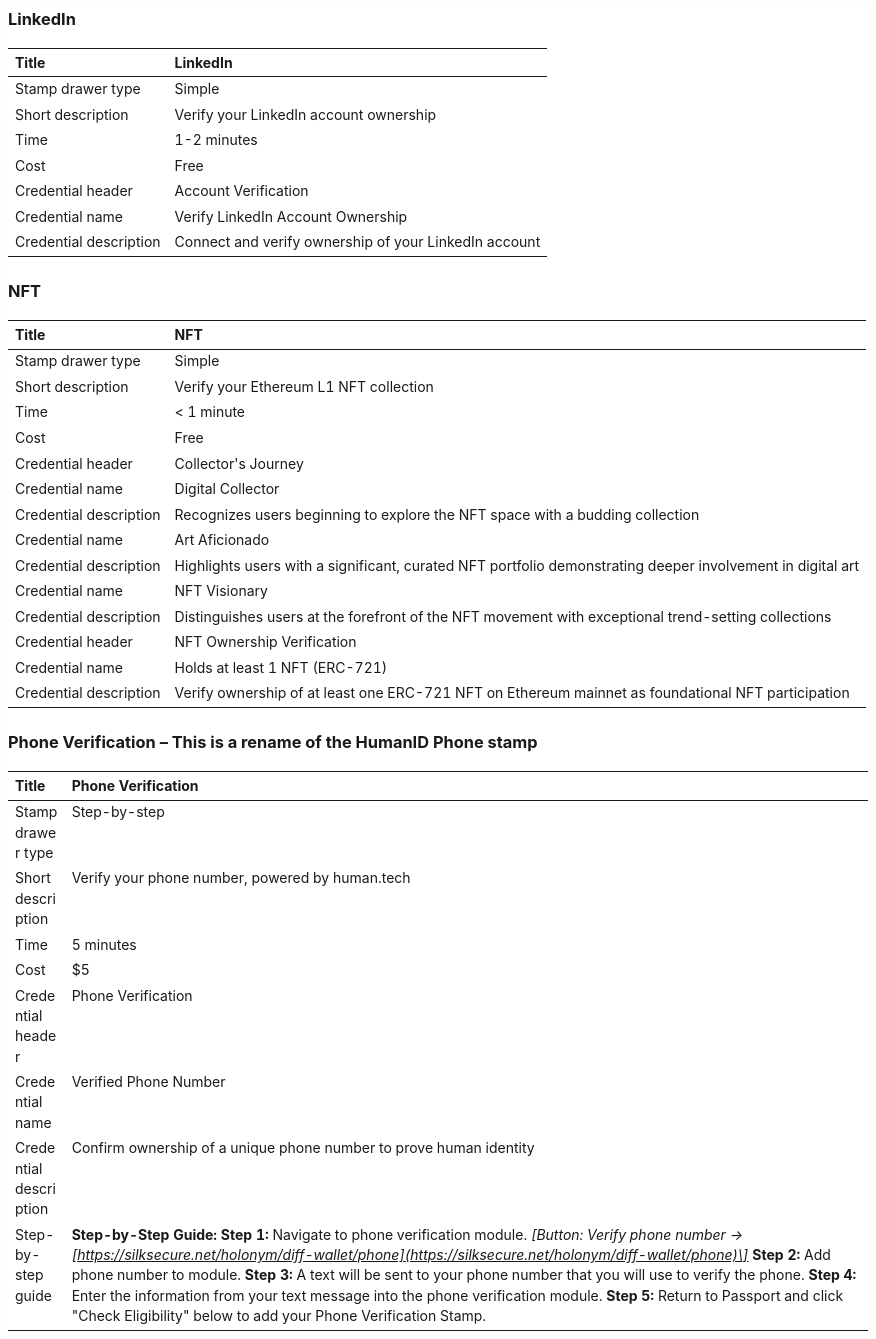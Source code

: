 ### **LinkedIn**

| Title | LinkedIn |
| :---- | :---- |
| Stamp drawer type | Simple |
| Short description | Verify your LinkedIn account ownership |
| Time | 1-2 minutes |
| Cost | Free |
| Credential header  | Account Verification |
| Credential name | Verify LinkedIn Account Ownership |
| Credential description | Connect and verify ownership of your LinkedIn account |

### **NFT**

| Title | NFT |
| :---- | :---- |
| Stamp drawer type | Simple |
| Short description | Verify your Ethereum L1 NFT collection |
| Time | \< 1 minute |
| Cost | Free |
| Credential header  | Collector's Journey |
| Credential name | Digital Collector |
| Credential description | Recognizes users beginning to explore the NFT space with a budding collection |
| Credential name | Art Aficionado |
| Credential description | Highlights users with a significant, curated NFT portfolio demonstrating deeper involvement in digital art |
| Credential name | NFT Visionary |
| Credential description | Distinguishes users at the forefront of the NFT movement with exceptional trend-setting collections |
| Credential header  | NFT Ownership Verification |
| Credential name | Holds at least 1 NFT (ERC-721) |
| Credential description | Verify ownership of at least one ERC-721 NFT on Ethereum mainnet as foundational NFT participation |

### **Phone Verification    – This is a rename of the HumanID Phone stamp**

| Title | Phone Verification |
| :---- | :---- |
| Stamp drawer type | Step-by-step |
| Short description | Verify your phone number, powered by human.tech |
| Time | 5 minutes |
| Cost | $5 |
| Credential header  | Phone Verification |
| Credential name | Verified Phone Number |
| Credential description | Confirm ownership of a unique phone number to prove human identity |
| Step-by-step guide | **Step-by-Step Guide: Step 1:** Navigate to phone verification module. *\[Button: Verify phone number → [https://silksecure.net/holonym/diff-wallet/phone](https://silksecure.net/holonym/diff-wallet/phone)\]* **Step 2:** Add phone number to module.  **Step 3:** A text will be sent to your phone number that you will use to verify the phone.  **Step 4:** Enter the information from your text message into the phone verification module. **Step 5:** Return to Passport and click "Check Eligibility" below to add your Phone Verification Stamp. |